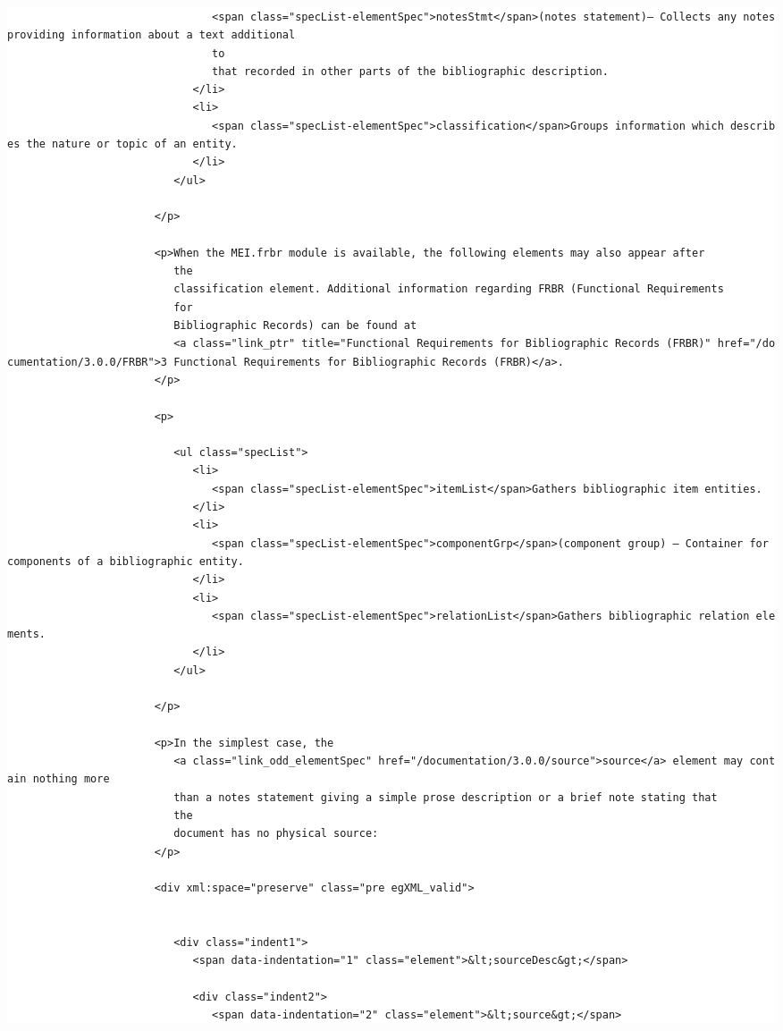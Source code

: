                                     <span class="specList-elementSpec">notesStmt</span>(notes statement)– Collects any notes providing information about a text additional
                                    to
                                    that recorded in other parts of the bibliographic description.
                                 </li>
                                 <li>
                                    <span class="specList-elementSpec">classification</span>Groups information which describes the nature or topic of an entity.
                                 </li>
                              </ul>
                              
                           </p>
                           
                           <p>When the MEI.frbr module is available, the following elements may also appear after
                              the
                              classification element. Additional information regarding FRBR (Functional Requirements
                              for
                              Bibliographic Records) can be found at 
                              <a class="link_ptr" title="Functional Requirements for Bibliographic Records (FRBR)" href="/documentation/3.0.0/FRBR">3 Functional Requirements for Bibliographic Records (FRBR)</a>.
                           </p>
                           
                           <p>
                              
                              <ul class="specList">
                                 <li>
                                    <span class="specList-elementSpec">itemList</span>Gathers bibliographic item entities.
                                 </li>
                                 <li>
                                    <span class="specList-elementSpec">componentGrp</span>(component group) – Container for components of a bibliographic entity.
                                 </li>
                                 <li>
                                    <span class="specList-elementSpec">relationList</span>Gathers bibliographic relation elements.
                                 </li>
                              </ul>
                              
                           </p>
                           
                           <p>In the simplest case, the 
                              <a class="link_odd_elementSpec" href="/documentation/3.0.0/source">source</a> element may contain nothing more
                              than a notes statement giving a simple prose description or a brief note stating that
                              the
                              document has no physical source:
                           </p>
                           
                           <div xml:space="preserve" class="pre egXML_valid">
                              
                              
                              <div class="indent1">
                                 <span data-indentation="1" class="element">&lt;sourceDesc&gt;</span>
                                 
                                 <div class="indent2">
                                    <span data-indentation="2" class="element">&lt;source&gt;</span>
                                    